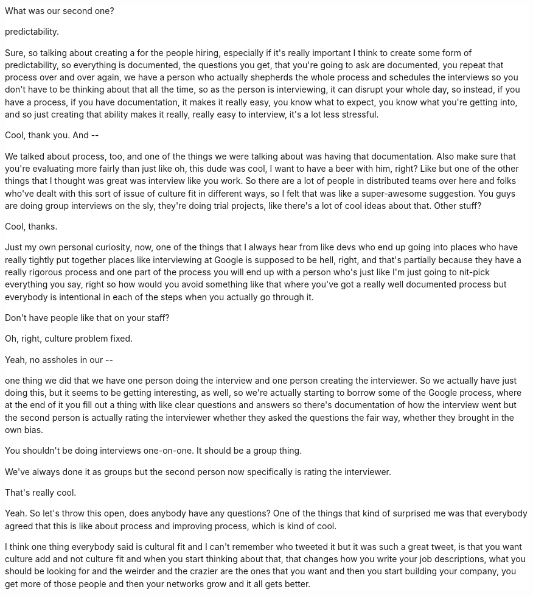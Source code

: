What was our second one?

predictability.

Sure, so talking about creating a for the people hiring, especially if it's really important I think to create some form of predictability, so everything is documented, the questions you get, that you're going to ask are documented, you repeat that process over and over again, we have a person who actually shepherds the whole process and schedules the interviews so you don't have to be thinking about that all the time, so as the person is interviewing, it can disrupt your whole day, so instead, if you have a process, if you have documentation, it makes it really easy, you know what to expect, you know what you're getting into, and so just creating that ability makes it really, really easy to interview, it's a lot less stressful.

Cool, thank you. And --

We talked about process, too, and one of the things we were talking about was having that documentation. Also make sure that you're evaluating more fairly than just like oh, this dude was cool, I want to have a beer with him, right? Like but one of the other things that I thought was great was interview like you work. So there are a lot of people in distributed teams over here and folks who've dealt with this sort of issue of culture fit in different ways, so I felt that was like a super-awesome suggestion. You guys are doing group interviews on the sly, they're doing trial projects, like there's a lot of cool ideas about that. Other stuff?


Cool, thanks.

Just my own personal curiosity, now, one of the things that I always hear from like devs who end up going into places who have really tightly put together places like interviewing at Google is supposed to be hell, right, and that's partially because they have a really rigorous process and one part of the process you will end up with a person who's just like I'm just going to nit-pick everything you say, right so how would you avoid something like that where you've got a really well documented process but everybody is intentional in each of the steps when you actually go through it.

Don't have people like that on your staff?

Oh, right, culture problem fixed.

Yeah, no assholes in our --

one thing we did that we have one person doing the interview and one person creating the interviewer. So we actually have just doing this, but it seems to be getting interesting, as well, so we're actually starting to borrow some of the Google process, where at the end of it you fill out a thing with like clear questions and answers so there's documentation of how the interview went but the second person is actually rating the interviewer whether they asked the questions the fair way, whether they brought in the own bias.

You shouldn't be doing interviews one-on-one. It should be a group thing.

We've always done it as groups but the second person now specifically is rating the interviewer.

That's really cool.

Yeah. So let's throw this open, does anybody have any questions? One of the things that kind of surprised me was that everybody agreed that this is like about process and improving process, which is kind of cool.

I think one thing everybody said is cultural fit and I can't remember who tweeted it but it was such a great tweet, is that you want culture add and not culture fit and when you start thinking about that, that changes how you write your job descriptions, what you should be looking for and the weirder and the crazier are the ones that you want and then you start building your company, you get more of those people and then your networks grow and it all gets better.
